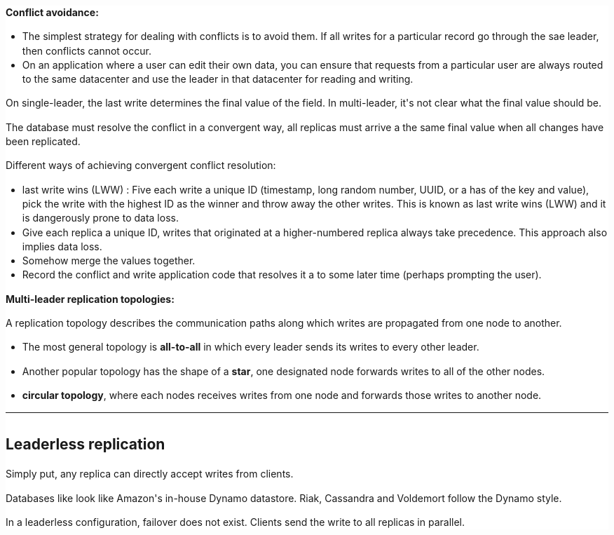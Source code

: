 **Conflict avoidance:**

- The simplest strategy for dealing with conflicts is to avoid them. If all writes for a particular record go through
  the sae leader, then conflicts cannot occur.
- On an application where a user can edit their own data, you can ensure that requests from a particular user are always
  routed to the same datacenter and use the leader in that datacenter for reading and writing.

On single-leader, the last write determines the final value of the field. In multi-leader, it's not clear what the final
value should be.

The database must resolve the conflict in a convergent way, all replicas must arrive a the same final value when all
changes have been replicated.

Different ways of achieving convergent conflict resolution:

- last write wins (LWW) : Five each write a unique ID (timestamp, long random number, UUID, or a has of the key and
  value), pick the write with the highest ID as the winner and throw away the other writes. This is known as last write
  wins (LWW) and it is dangerously prone to data loss.
- Give each replica a unique ID, writes that originated at a higher-numbered replica always take precedence. This
  approach also implies data loss.
- Somehow merge the values together.
- Record the conflict and write application code that resolves it a to some later time (perhaps prompting the user).

**Multi-leader replication topologies:**

A replication topology describes the communication paths along which writes are propagated from one node to another.

- The most general topology is **all-to-all** in which every leader sends its writes to every other leader.

- Another popular topology has the shape of a **star**, one designated node forwards writes to all of the other nodes.

- **circular topology**, where each nodes receives writes from one node and forwards those writes to another node.

---

## Leaderless replication

Simply put, any replica can directly accept writes from clients.

Databases like look like Amazon's in-house Dynamo datastore. Riak, Cassandra and Voldemort follow the Dynamo style.

In a leaderless configuration, failover does not exist. Clients send the write to all replicas in parallel.

